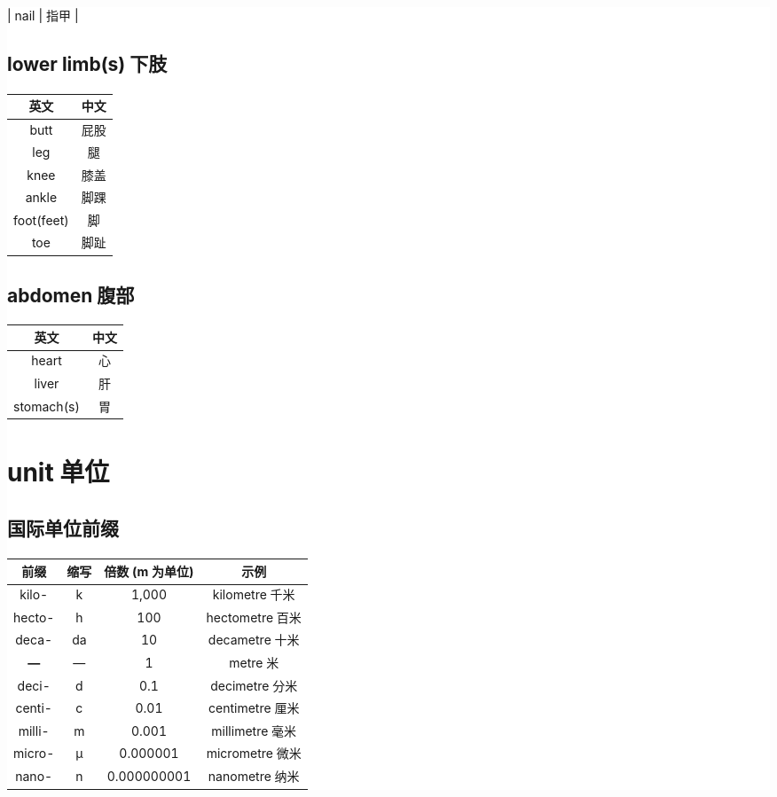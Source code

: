 | nail | 指甲 |

## lower limb(s) 下肢

| 英文 | 中文 |
| :---: | :---: |
| butt | 屁股 |
| leg | 腿 |
| knee | 膝盖 |
| ankle | 脚踝 |
| foot(feet) | 脚 |
| toe | 脚趾 |

## abdomen 腹部

| 英文 | 中文 |
| :---: | :---: |
| heart | 心 |
| liver | 肝 |
| stomach(s) | 胃 |

# unit 单位

## 国际单位前缀

| 前缀       | 缩写 | 倍数 (m 为单位) | 示例           |
| :-------: | :---: | :-------------: | :--------: |
| kilo-      | k    | 1,000           | kilometre 千米   |
| hecto-     | h    | 100             | hectometre 百米  |
| deca-      | da   | 10              | decametre 十米   |
| **—**      | —    | 1     | metre 米        |
| deci-  | d    | 0.1             | decimetre 分米 |
| centi- | c    | 0.01            | centimetre 厘米  |
| milli- | m    | 0.001           | millimetre 毫米 |
| micro- | μ    | 0.000001        | micrometre 微米  |
| nano-  | n    | 0.000000001     | nanometre 纳米 |
